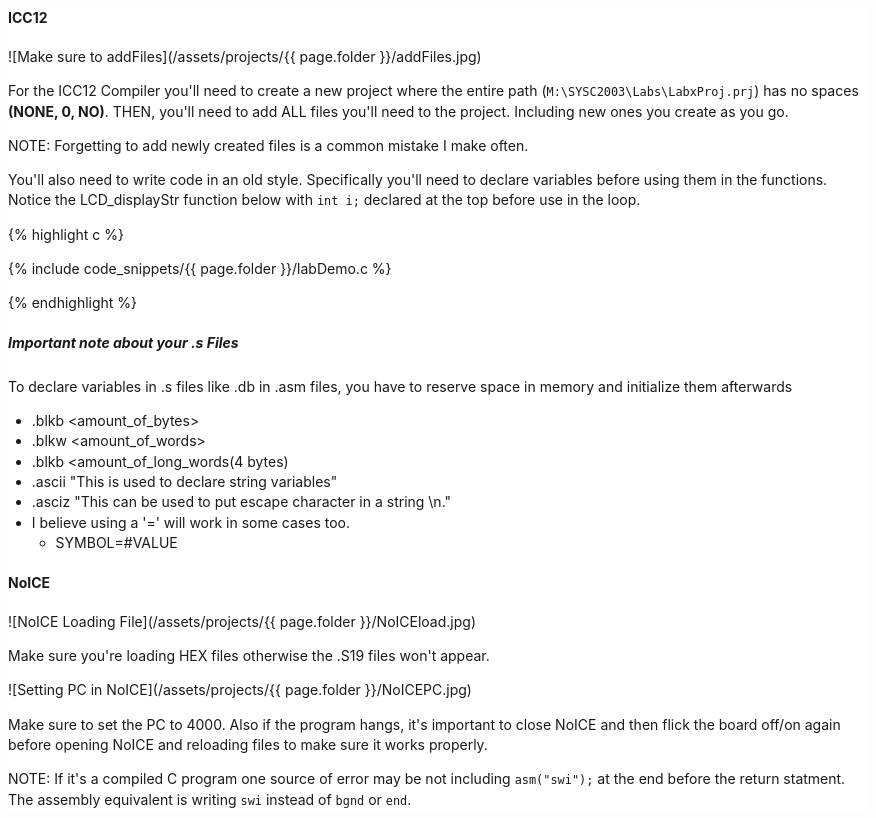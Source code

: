 #### ICC12

![Make sure to addFiles](/assets/projects/{{ page.folder }}/addFiles.jpg)

For the ICC12 Compiler you'll need to create a new project where the entire path (`M:\SYSC2003\Labs\LabxProj.prj`) has no spaces **(NONE, 0, NO)**. THEN, you'll need to add ALL files you'll need to the project. Including new ones you create as you go.

NOTE: Forgetting to add newly created files is a common mistake I make often.

You'll also need to write code in an old style. Specifically you'll need to declare variables before using them in the functions. Notice the LCD_displayStr function below with `int i;` declared at the top before use in the loop.

{% highlight c %}

{% include code_snippets/{{ page.folder }}/labDemo.c %}

{% endhighlight %}

##### Important note about your .s Files

To declare variables in .s files like .db in .asm files, you have to reserve space in memory and initialize them afterwards

*  .blkb <amount_of_bytes>
*  .blkw <amount_of_words>
* .blkb <amount_of_long_words(4 bytes)
* .ascii "This is used to declare string variables"
* .asciz "This can be used to put escape character in a string \n."
* I believe using a '=' will work in some cases too.
  * SYMBOL=#VALUE


#### NoICE

![NoICE Loading File](/assets/projects/{{ page.folder }}/NoICEload.jpg)

Make sure you're loading HEX files otherwise the .S19 files won't appear.

![Setting PC in NoICE](/assets/projects/{{ page.folder }}/NoICEPC.jpg)

Make sure to set the PC to 4000. Also if the program hangs, it's important to close NoICE and then flick the board off/on again before opening NoICE and reloading files to make sure it works properly.

NOTE: If it's a compiled C program one source of error may be not including `asm("swi");` at the end before the return statment. The assembly equivalent is writing `swi` instead of `bgnd` or `end`.
